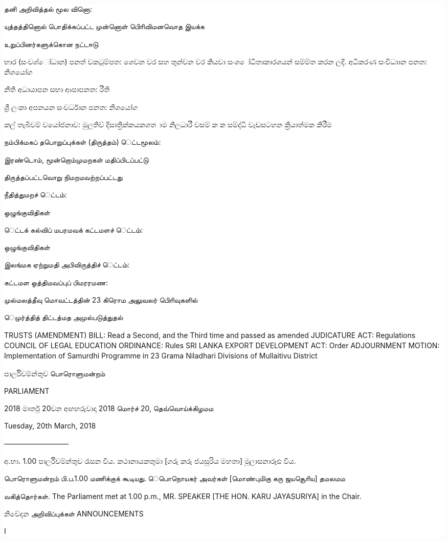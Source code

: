 தனி அறிவித்தல் மூல வினொ:

யுத்தத்தினொல் பொதிக்கப்பட்ட முன்னொள் பிொிவிமனவொத இயக்க

உறுப்பினர்களுக்கொன நட்டஈடு

භාර (සංවශ්ෝධාන) පනත් වකටුම්පත: ශෙවන වර සහ තුන්වන වර කියවා සංශ ෝධිතාකාරශයන් සම්ම්ත කරන ලදි. අධිකරණ සංවිධාාන පනත: නිශයෝග

නීති අධායාපන සභා ආපාපනත: රීති

ශ්‍රී ලංකා අපනයන සංවර්ධාන පනත: නිශයෝග

කල් තැබීවම් වයෝජනාව: මුලතිව් දිසාත්‍රික්කයකශත ‍ාම නිලධාරී වසම් ක ක සම්ද්ධි වැඩසටහන ක්‍රියාත්මක කිරීම

நம்பிக்மகப் தபொறுப்புக்கள் (திருத்தம்) ெட்டமூலம்:

இரண்டொம், மூன்றொம்முமறகள் மதிப்பிடப்பட்டு

திருத்தப்பட்டவொறு நிமறமவற்றப்பட்டது

நீதித்துமறச் ெட்டம்:

ஒழுங்குவிதிகள்

ெட்டக் கல்விப் மபரமவக் கட்டமளச் ெட்டம்:

ஒழுங்குவிதிகள்

இலங்மக ஏற்றுமதி அபிவிருத்திச் ெட்டம்:

கட்டமள ஒத்திமவப்புப் பிமரரமண:

முல்மலத்தீவு மொவட்டத்தின் 23 கிரொம அலுவலர் பிொிவுகளில்

ெமுர்த்தித் திட்டத்மத அமுல்படுத்துதல்

TRUSTS (AMENDMENT) BILL: Read a Second, and the Third time and passed as amended JUDICATURE ACT: Regulations COUNCIL OF LEGAL EDUCATION ORDINANCE: Rules SRI LANKA EXPORT DEVELOPMENT ACT: Order ADJOURNMENT MOTION: Implementation of Samurdhi Programme in 23 Grama Niladhari Divisions of Mullaitivu District

පාර්ලිවම්න්තුව பொரொளுமன்றம்

PARLIAMENT

2018 මාර්තු 20වන අඟහරුවාදා 2018 மொர்ச் 20, தெவ்வொய்க்கிழமம

Tuesday, 20th March, 2018

—————————

අ.භා. 1.00 පාර්ලිවම්න්තුව රැසන විය. කථානායකතුමා [ගරු කරු ජයසූරිය මහතා] මූලාසනාරූඪ විය.

பொரொளுமன்றம் பி.ப.1.00 மணிக்குக் கூடியது. ெபொநொயகர் அவர்கள் [மொண்புமிகு கரு ஜயசூொிய] தமலமம

வகித்தொர்கள். The Parliament met at 1.00 p.m., MR. SPEAKER [THE HON. KARU JAYASURIYA] in the Chair.

නිවේදන அறிவிப்புக்கள் ANNOUNCEMENTS

I
